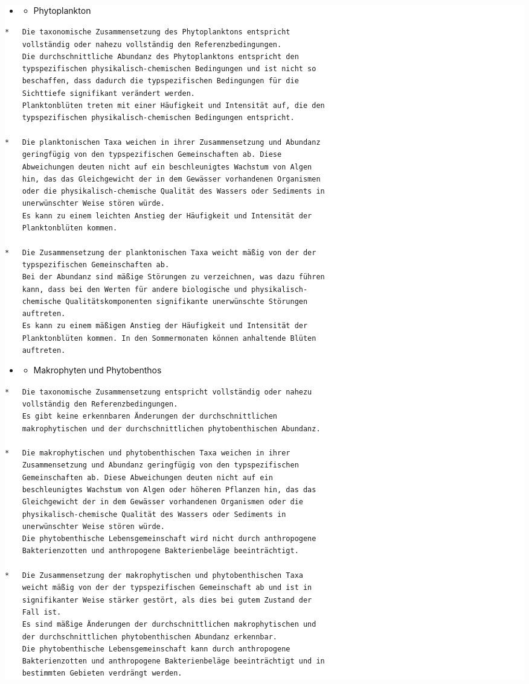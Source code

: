 
*    *   Phytoplankton

    *   Die taxonomische Zusammensetzung des Phytoplanktons entspricht
        vollständig oder nahezu vollständig den Referenzbedingungen.
        Die durchschnittliche Abundanz des Phytoplanktons entspricht den
        typspezifischen physikalisch-chemischen Bedingungen und ist nicht so
        beschaffen, dass dadurch die typspezifischen Bedingungen für die
        Sichttiefe signifikant verändert werden.
        Planktonblüten treten mit einer Häufigkeit und Intensität auf, die den
        typspezifischen physikalisch-chemischen Bedingungen entspricht.

    *   Die planktonischen Taxa weichen in ihrer Zusammensetzung und Abundanz
        geringfügig von den typspezifischen Gemeinschaften ab. Diese
        Abweichungen deuten nicht auf ein beschleunigtes Wachstum von Algen
        hin, das das Gleichgewicht der in dem Gewässer vorhandenen Organismen
        oder die physikalisch-chemische Qualität des Wassers oder Sediments in
        unerwünschter Weise stören würde.
        Es kann zu einem leichten Anstieg der Häufigkeit und Intensität der
        Planktonblüten kommen.

    *   Die Zusammensetzung der planktonischen Taxa weicht mäßig von der der
        typspezifischen Gemeinschaften ab.
        Bei der Abundanz sind mäßige Störungen zu verzeichnen, was dazu führen
        kann, dass bei den Werten für andere biologische und physikalisch-
        chemische Qualitätskomponenten signifikante unerwünschte Störungen
        auftreten.
        Es kann zu einem mäßigen Anstieg der Häufigkeit und Intensität der
        Planktonblüten kommen. In den Sommermonaten können anhaltende Blüten
        auftreten.


*    *   Makrophyten
        und Phytobenthos

    *   Die taxonomische Zusammensetzung entspricht vollständig oder nahezu
        vollständig den Referenzbedingungen.
        Es gibt keine erkennbaren Änderungen der durchschnittlichen
        makrophytischen und der durchschnittlichen phytobenthischen Abundanz.

    *   Die makrophytischen und phytobenthischen Taxa weichen in ihrer
        Zusammensetzung und Abundanz geringfügig von den typspezifischen
        Gemeinschaften ab. Diese Abweichungen deuten nicht auf ein
        beschleunigtes Wachstum von Algen oder höheren Pflanzen hin, das das
        Gleichgewicht der in dem Gewässer vorhandenen Organismen oder die
        physikalisch-chemische Qualität des Wassers oder Sediments in
        unerwünschter Weise stören würde.
        Die phytobenthische Lebensgemeinschaft wird nicht durch anthropogene
        Bakterienzotten und anthropogene Bakterienbeläge beeinträchtigt.

    *   Die Zusammensetzung der makrophytischen und phytobenthischen Taxa
        weicht mäßig von der der typspezifischen Gemeinschaft ab und ist in
        signifikanter Weise stärker gestört, als dies bei gutem Zustand der
        Fall ist.
        Es sind mäßige Änderungen der durchschnittlichen makrophytischen und
        der durchschnittlichen phytobenthischen Abundanz erkennbar.
        Die phytobenthische Lebensgemeinschaft kann durch anthropogene
        Bakterienzotten und anthropogene Bakterienbeläge beeinträchtigt und in
        bestimmten Gebieten verdrängt werden.
